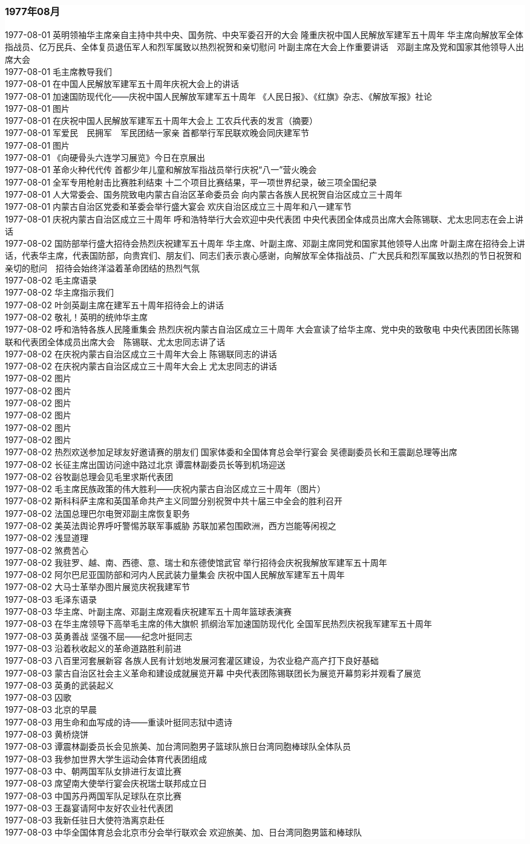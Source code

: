 ### 1977年08月  
1977-08-01 英明领袖华主席亲自主持中共中央、国务院、中央军委召开的大会  隆重庆祝中国人民解放军建军五十周年  华主席向解放军全体指战员、亿万民兵、全体复员退伍军人和烈军属致以热烈祝贺和亲切慰问  叶副主席在大会上作重要讲话　邓副主席及党和国家其他领导人出席大会  
1977-08-01 毛主席教导我们  
1977-08-01 在中国人民解放军建军五十周年庆祝大会上的讲话  
1977-08-01 加速国防现代化——庆祝中国人民解放军建军五十周年  《人民日报》、《红旗》杂志、《解放军报》社论  
1977-08-01 图片  
1977-08-01 在庆祝中国人民解放军建军五十周年大会上  工农兵代表的发言（摘要）  
1977-08-01 军爱民　民拥军　军民团结一家亲  首都举行军民联欢晚会同庆建军节  
1977-08-01 图片  
1977-08-01 《向硬骨头六连学习展览》今日在京展出  
1977-08-01 革命火种代代传  首都少年儿童和解放军指战员举行庆祝“八一”营火晚会  
1977-08-01 全军专用枪射击比赛胜利结束  十二个项目比赛结果，平一项世界纪录，破三项全国纪录  
1977-08-01 人大常委会、国务院致电内蒙古自治区革命委员会  向内蒙古各族人民祝贺自治区成立三十周年  
1977-08-01 内蒙古自治区党委和革委会举行盛大宴会  欢庆自治区成立三十周年和八一建军节  
1977-08-01 庆祝内蒙古自治区成立三十周年  呼和浩特举行大会欢迎中央代表团  中央代表团全体成员出席大会陈锡联、尤太忠同志在会上讲话  
1977-08-02 国防部举行盛大招待会热烈庆祝建军五十周年  华主席、叶副主席、邓副主席同党和国家其他领导人出席  叶副主席在招待会上讲话，代表华主席，代表国防部，向贵宾们、朋友们、同志们表示衷心感谢，向解放军全体指战员、广大民兵和烈军属致以热烈的节日祝贺和亲切的慰问　招待会始终洋溢着革命团结的热烈气氛  
1977-08-02 毛主席语录  
1977-08-02 华主席指示我们  
1977-08-02 叶剑英副主席在建军五十周年招待会上的讲话  
1977-08-02 敬礼！英明的统帅华主席  
1977-08-02 呼和浩特各族人民隆重集会  热烈庆祝内蒙古自治区成立三十周年  大会宣读了给华主席、党中央的致敬电  中央代表团团长陈锡联和代表团全体成员出席大会　陈锡联、尤太忠同志讲了话  
1977-08-02 在庆祝内蒙古自治区成立三十周年大会上  陈锡联同志的讲话  
1977-08-02 在庆祝内蒙古自治区成立三十周年大会上  尤太忠同志的讲话  
1977-08-02 图片  
1977-08-02 图片  
1977-08-02 图片  
1977-08-02 图片  
1977-08-02 图片  
1977-08-02 图片  
1977-08-02 热烈欢送参加足球友好邀请赛的朋友们  国家体委和全国体育总会举行宴会  吴德副委员长和王震副总理等出席  
1977-08-02 长征主席出国访问途中路过北京  谭震林副委员长等到机场迎送  
1977-08-02 谷牧副总理会见毛里求斯代表团  
1977-08-02 毛主席民族政策的伟大胜利——庆祝内蒙古自治区成立三十周年（图片）  
1977-08-02 斯科科萨主席和英国革命共产主义同盟分别祝贺中共十届三中全会的胜利召开  
1977-08-02 法国总理巴尔电贺邓副主席恢复职务  
1977-08-02 美英法舆论界呼吁警惕苏联军事威胁  苏联加紧包围欧洲，西方岂能等闲视之  
1977-08-02 浅显道理  
1977-08-02 煞费苦心  
1977-08-02 我驻罗、越、南、西德、意、瑞士和东德使馆武官  举行招待会庆祝我解放军建军五十周年  
1977-08-02 阿尔巴尼亚国防部和河内人民武装力量集会  庆祝中国人民解放军建军五十周年  
1977-08-02 大马士革举办图片展览庆祝我建军节  
1977-08-03 毛泽东语录  
1977-08-03 华主席、叶副主席、邓副主席观看庆祝建军五十周年篮球表演赛  
1977-08-03 在华主席领导下高举毛主席的伟大旗帜  抓纲治军加速国防现代化  全国军民热烈庆祝我军建军五十周年  
1977-08-03 英勇善战  坚强不屈——纪念叶挺同志  
1977-08-03 沿着秋收起义的革命道路胜利前进  
1977-08-03 八百里河套展新容  各族人民有计划地发展河套灌区建设，为农业稳产高产打下良好基础  
1977-08-03 蒙古自治区社会主义革命和建设成就展览开幕  中央代表团陈锡联团长为展览开幕剪彩并观看了展览  
1977-08-03 英勇的武装起义  
1977-08-03 囚歌  
1977-08-03 北京的早晨  
1977-08-03 用生命和血写成的诗——重读叶挺同志狱中遗诗  
1977-08-03 黄桥烧饼  
1977-08-03 谭震林副委员长会见旅美、加台湾同胞男子篮球队旅日台湾同胞棒球队全体队员  
1977-08-03 我参加世界大学生运动会体育代表团组成  
1977-08-03 中、朝两国军队女排进行友谊比赛  
1977-08-03 席望南大使举行宴会庆祝瑞士联邦成立日  
1977-08-03 中国苏丹两国军队足球队在京比赛  
1977-08-03 王磊宴请阿中友好农业社代表团  
1977-08-03 我新任驻日大使符浩离京赴任  
1977-08-03 中华全国体育总会北京市分会举行联欢会  欢迎旅美、加、日台湾同胞男篮和棒球队  